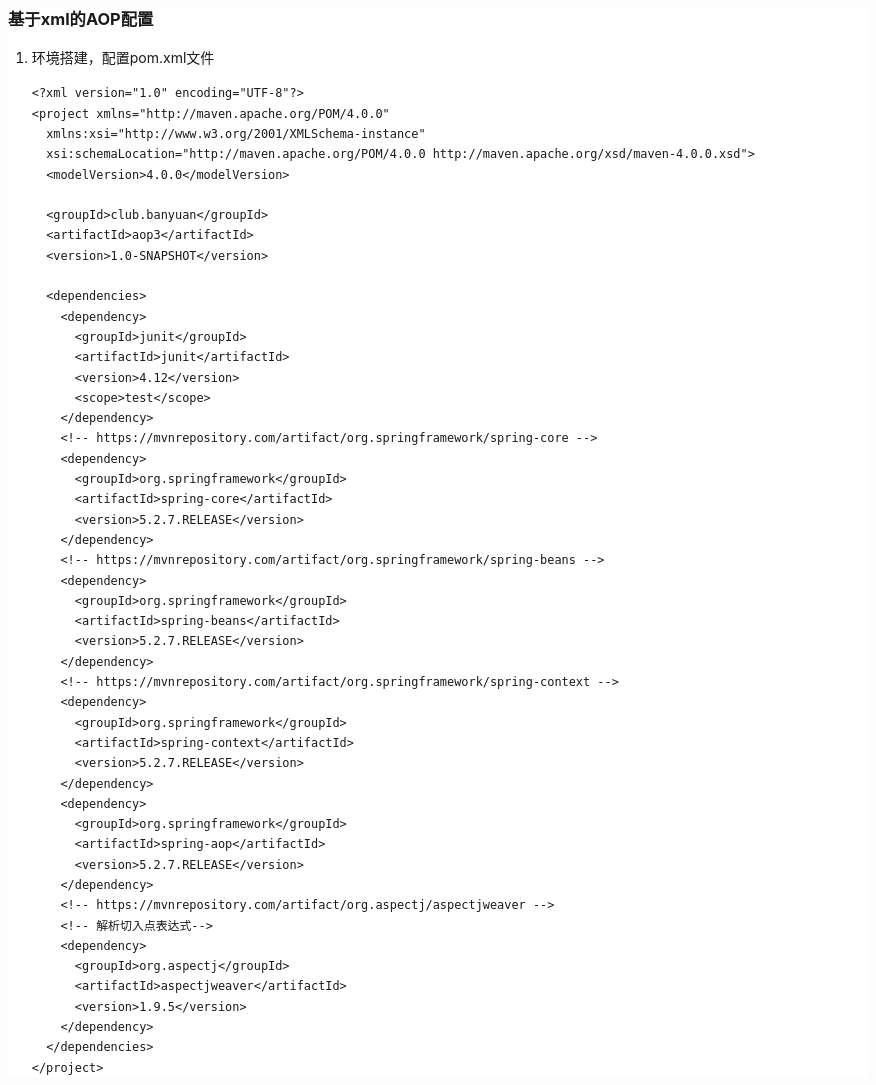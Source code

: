 ### 基于xml的AOP配置

1. 环境搭建，配置pom.xml文件

   ```
   <?xml version="1.0" encoding="UTF-8"?>
   <project xmlns="http://maven.apache.org/POM/4.0.0"
     xmlns:xsi="http://www.w3.org/2001/XMLSchema-instance"
     xsi:schemaLocation="http://maven.apache.org/POM/4.0.0 http://maven.apache.org/xsd/maven-4.0.0.xsd">
     <modelVersion>4.0.0</modelVersion>
   
     <groupId>club.banyuan</groupId>
     <artifactId>aop3</artifactId>
     <version>1.0-SNAPSHOT</version>
   
     <dependencies>
       <dependency>
         <groupId>junit</groupId>
         <artifactId>junit</artifactId>
         <version>4.12</version>
         <scope>test</scope>
       </dependency>
       <!-- https://mvnrepository.com/artifact/org.springframework/spring-core -->
       <dependency>
         <groupId>org.springframework</groupId>
         <artifactId>spring-core</artifactId>
         <version>5.2.7.RELEASE</version>
       </dependency>
       <!-- https://mvnrepository.com/artifact/org.springframework/spring-beans -->
       <dependency>
         <groupId>org.springframework</groupId>
         <artifactId>spring-beans</artifactId>
         <version>5.2.7.RELEASE</version>
       </dependency>
       <!-- https://mvnrepository.com/artifact/org.springframework/spring-context -->
       <dependency>
         <groupId>org.springframework</groupId>
         <artifactId>spring-context</artifactId>
         <version>5.2.7.RELEASE</version>
       </dependency>
       <dependency>
         <groupId>org.springframework</groupId>
         <artifactId>spring-aop</artifactId>
         <version>5.2.7.RELEASE</version>
       </dependency>
       <!-- https://mvnrepository.com/artifact/org.aspectj/aspectjweaver -->
       <!-- 解析切入点表达式-->
       <dependency>
         <groupId>org.aspectj</groupId>
         <artifactId>aspectjweaver</artifactId>
         <version>1.9.5</version>
       </dependency>
     </dependencies>
   </project>
   ```
